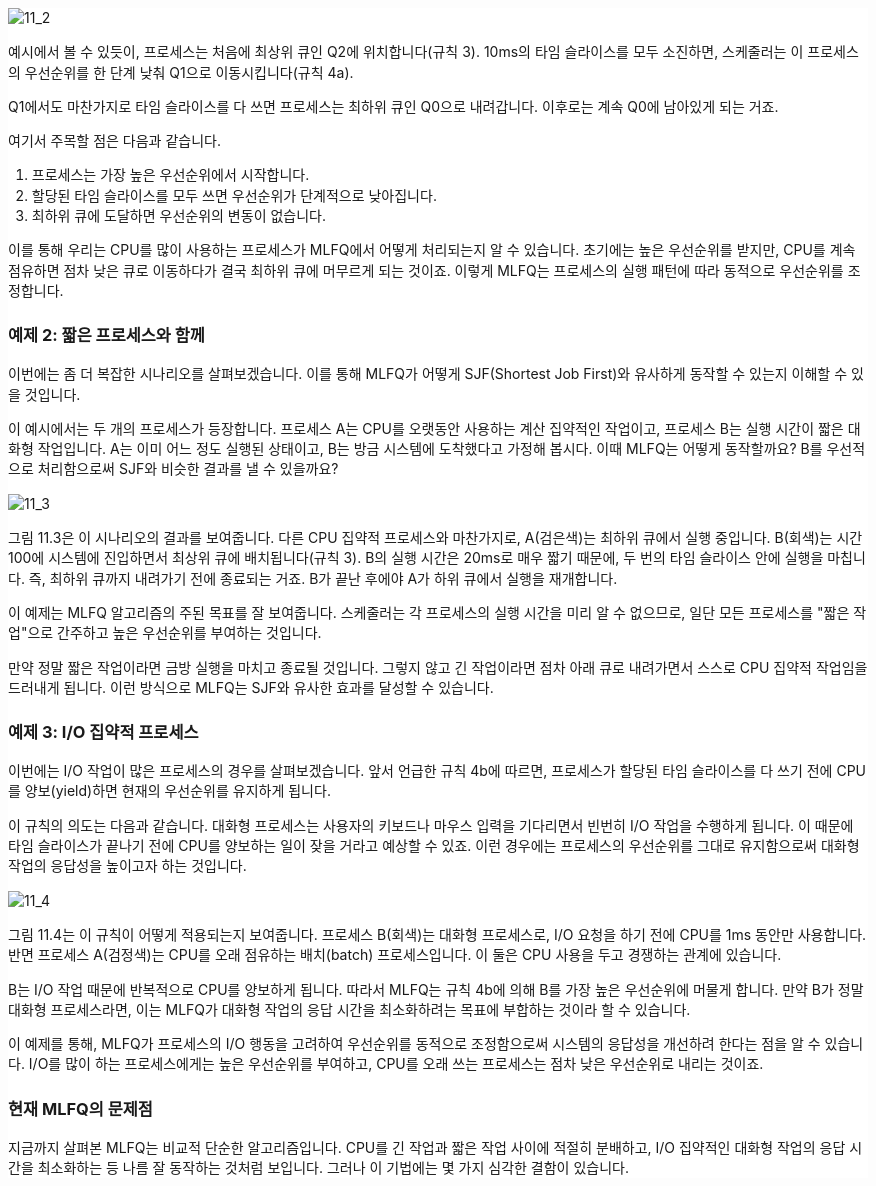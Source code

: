 ![11_2](https://github.com/chu-aie/os-2024/assets/162019986/148fae3e-7cd2-4307-9eea-63de41acfe2e)

예시에서 볼 수 있듯이, 프로세스는 처음에 최상위 큐인 Q2에 위치합니다(규칙 3). 10ms의 타임 슬라이스를 모두 소진하면, 스케줄러는 이 프로세스의 우선순위를 한 단계 낮춰 Q1으로 이동시킵니다(규칙 4a).

Q1에서도 마찬가지로 타임 슬라이스를 다 쓰면 프로세스는 최하위 큐인 Q0으로 내려갑니다. 이후로는 계속 Q0에 남아있게 되는 거죠.

여기서 주목할 점은 다음과 같습니다.

1. 프로세스는 가장 높은 우선순위에서 시작합니다.
2. 할당된 타임 슬라이스를 모두 쓰면 우선순위가 단계적으로 낮아집니다.
3. 최하위 큐에 도달하면 우선순위의 변동이 없습니다.

이를 통해 우리는 CPU를 많이 사용하는 프로세스가 MLFQ에서 어떻게 처리되는지 알 수 있습니다. 초기에는 높은 우선순위를 받지만, CPU를 계속 점유하면 점차 낮은 큐로 이동하다가 결국 최하위 큐에 머무르게 되는 것이죠. 이렇게 MLFQ는 프로세스의 실행 패턴에 따라 동적으로 우선순위를 조정합니다.

### 예제 2: 짧은 프로세스와 함께

이번에는 좀 더 복잡한 시나리오를 살펴보겠습니다. 이를 통해 MLFQ가 어떻게 SJF(Shortest Job First)와 유사하게 동작할 수 있는지 이해할 수 있을 것입니다.

이 예시에서는 두 개의 프로세스가 등장합니다. 프로세스 A는 CPU를 오랫동안 사용하는 계산 집약적인 작업이고, 프로세스 B는 실행 시간이 짧은 대화형 작업입니다. A는 이미 어느 정도 실행된 상태이고, B는 방금 시스템에 도착했다고 가정해 봅시다. 이때 MLFQ는 어떻게 동작할까요? B를 우선적으로 처리함으로써 SJF와 비슷한 결과를 낼 수 있을까요?

![11_3](https://github.com/chu-aie/os-2024/assets/162019986/6d54f8da-7743-438c-9063-ef7e04cc0db5)

그림 11.3은 이 시나리오의 결과를 보여줍니다. 다른 CPU 집약적 프로세스와 마찬가지로, A(검은색)는 최하위 큐에서 실행 중입니다. B(회색)는 시간 100에 시스템에 진입하면서 최상위 큐에 배치됩니다(규칙 3). B의 실행 시간은 20ms로 매우 짧기 때문에, 두 번의 타임 슬라이스 안에 실행을 마칩니다. 즉, 최하위 큐까지 내려가기 전에 종료되는 거죠. B가 끝난 후에야 A가 하위 큐에서 실행을 재개합니다.

이 예제는 MLFQ 알고리즘의 주된 목표를 잘 보여줍니다. 스케줄러는 각 프로세스의 실행 시간을 미리 알 수 없으므로, 일단 모든 프로세스를 "짧은 작업"으로 간주하고 높은 우선순위를 부여하는 것입니다.

만약 정말 짧은 작업이라면 금방 실행을 마치고 종료될 것입니다. 그렇지 않고 긴 작업이라면 점차 아래 큐로 내려가면서 스스로 CPU 집약적 작업임을 드러내게 됩니다. 이런 방식으로 MLFQ는 SJF와 유사한 효과를 달성할 수 있습니다.

### 예제 3: I/O 집약적 프로세스

이번에는 I/O 작업이 많은 프로세스의 경우를 살펴보겠습니다. 앞서 언급한 규칙 4b에 따르면, 프로세스가 할당된 타임 슬라이스를 다 쓰기 전에 CPU를 양보(yield)하면 현재의 우선순위를 유지하게 됩니다.

이 규칙의 의도는 다음과 같습니다. 대화형 프로세스는 사용자의 키보드나 마우스 입력을 기다리면서 빈번히 I/O 작업을 수행하게 됩니다. 이 때문에 타임 슬라이스가 끝나기 전에 CPU를 양보하는 일이 잦을 거라고 예상할 수 있죠. 이런 경우에는 프로세스의 우선순위를 그대로 유지함으로써 대화형 작업의 응답성을 높이고자 하는 것입니다.

![11_4](https://github.com/chu-aie/os-2024/assets/162019986/536008c5-cd3b-456d-987c-1a2a949e064d)

그림 11.4는 이 규칙이 어떻게 적용되는지 보여줍니다. 프로세스 B(회색)는 대화형 프로세스로, I/O 요청을 하기 전에 CPU를 1ms 동안만 사용합니다. 반면 프로세스 A(검정색)는 CPU를 오래 점유하는 배치(batch) 프로세스입니다. 이 둘은 CPU 사용을 두고 경쟁하는 관계에 있습니다.

B는 I/O 작업 때문에 반복적으로 CPU를 양보하게 됩니다. 따라서 MLFQ는 규칙 4b에 의해 B를 가장 높은 우선순위에 머물게 합니다. 만약 B가 정말 대화형 프로세스라면, 이는 MLFQ가 대화형 작업의 응답 시간을 최소화하려는 목표에 부합하는 것이라 할 수 있습니다.

이 예제를 통해, MLFQ가 프로세스의 I/O 행동을 고려하여 우선순위를 동적으로 조정함으로써 시스템의 응답성을 개선하려 한다는 점을 알 수 있습니다. I/O를 많이 하는 프로세스에게는 높은 우선순위를 부여하고, CPU를 오래 쓰는 프로세스는 점차 낮은 우선순위로 내리는 것이죠.

### 현재 MLFQ의 문제점

지금까지 살펴본 MLFQ는 비교적 단순한 알고리즘입니다. CPU를 긴 작업과 짧은 작업 사이에 적절히 분배하고, I/O 집약적인 대화형 작업의 응답 시간을 최소화하는 등 나름 잘 동작하는 것처럼 보입니다. 그러나 이 기법에는 몇 가지 심각한 결함이 있습니다.
